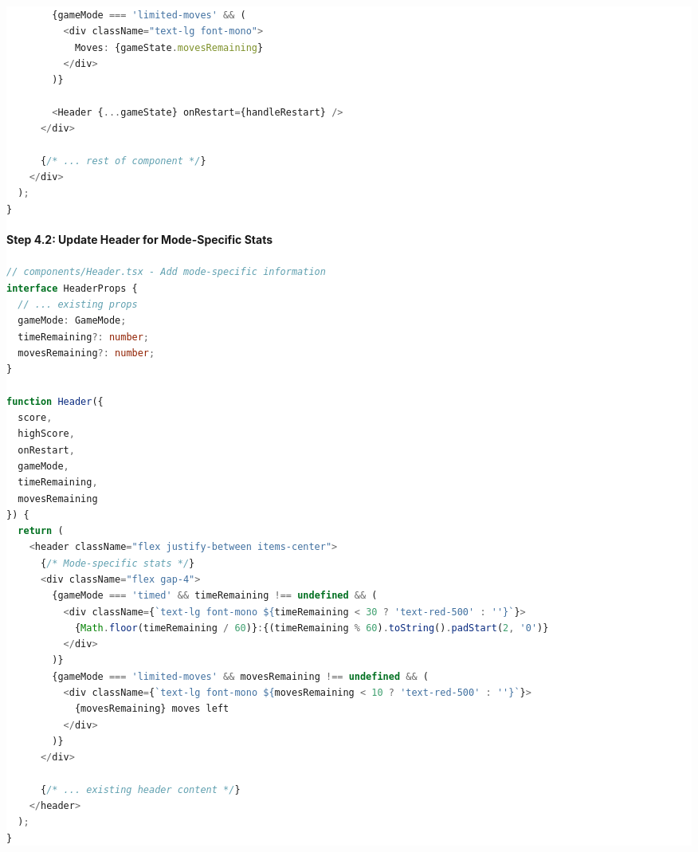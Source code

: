 ```typescript
        {gameMode === 'limited-moves' && (
          <div className="text-lg font-mono">
            Moves: {gameState.movesRemaining}
          </div>
        )}

        <Header {...gameState} onRestart={handleRestart} />
      </div>

      {/* ... rest of component */}
    </div>
  );
}
```

#### Step 4.2: Update Header for Mode-Specific Stats
```typescript
// components/Header.tsx - Add mode-specific information
interface HeaderProps {
  // ... existing props
  gameMode: GameMode;
  timeRemaining?: number;
  movesRemaining?: number;
}

function Header({
  score,
  highScore,
  onRestart,
  gameMode,
  timeRemaining,
  movesRemaining
}) {
  return (
    <header className="flex justify-between items-center">
      {/* Mode-specific stats */}
      <div className="flex gap-4">
        {gameMode === 'timed' && timeRemaining !== undefined && (
          <div className={`text-lg font-mono ${timeRemaining < 30 ? 'text-red-500' : ''}`}>
            {Math.floor(timeRemaining / 60)}:{(timeRemaining % 60).toString().padStart(2, '0')}
          </div>
        )}
        {gameMode === 'limited-moves' && movesRemaining !== undefined && (
          <div className={`text-lg font-mono ${movesRemaining < 10 ? 'text-red-500' : ''}`}>
            {movesRemaining} moves left
          </div>
        )}
      </div>

      {/* ... existing header content */}
    </header>
  );
}
```
